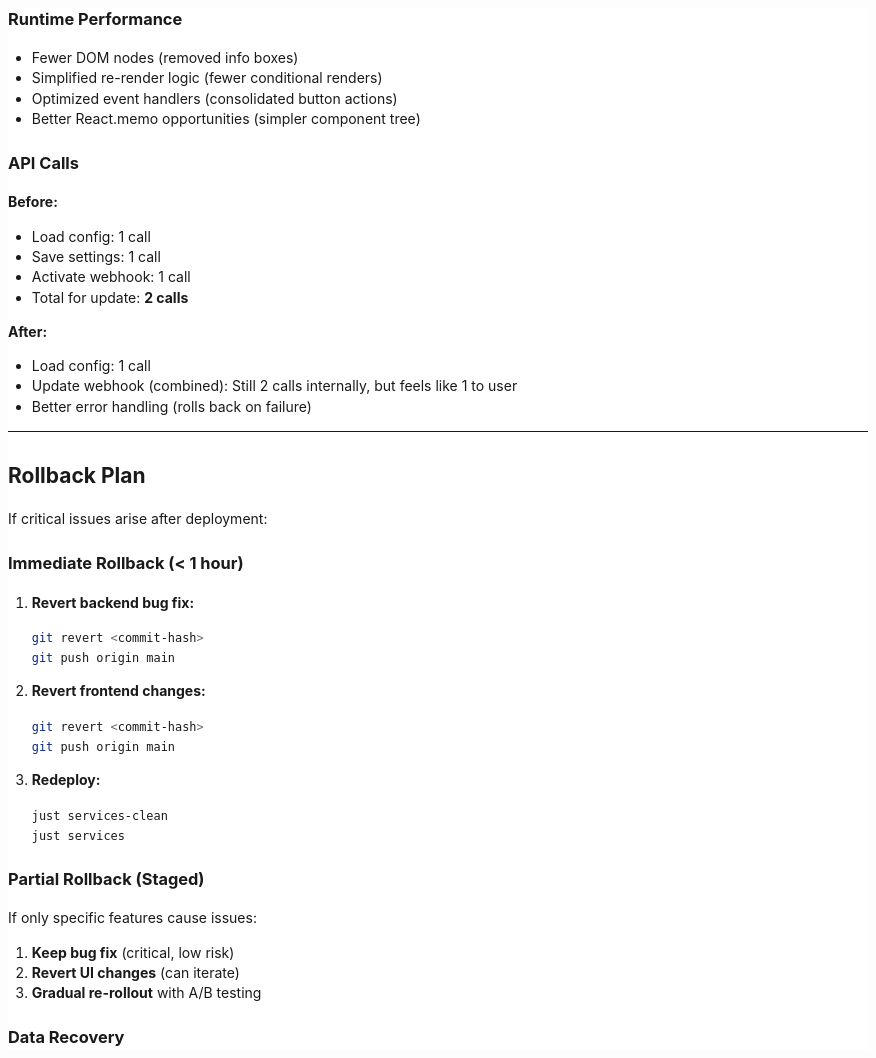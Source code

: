 ### Runtime Performance

- Fewer DOM nodes (removed info boxes)
- Simplified re-render logic (fewer conditional renders)
- Optimized event handlers (consolidated button actions)
- Better React.memo opportunities (simpler component tree)

### API Calls

**Before:**
- Load config: 1 call
- Save settings: 1 call
- Activate webhook: 1 call
- Total for update: **2 calls**

**After:**
- Load config: 1 call
- Update webhook (combined): Still 2 calls internally, but feels like 1 to user
- Better error handling (rolls back on failure)

---

## Rollback Plan

If critical issues arise after deployment:

### Immediate Rollback (< 1 hour)

1. **Revert backend bug fix:**
   ```bash
   git revert <commit-hash>
   git push origin main
   ```

2. **Revert frontend changes:**
   ```bash
   git revert <commit-hash>
   git push origin main
   ```

3. **Redeploy:**
   ```bash
   just services-clean
   just services
   ```

### Partial Rollback (Staged)

If only specific features cause issues:

1. **Keep bug fix** (critical, low risk)
2. **Revert UI changes** (can iterate)
3. **Gradual re-rollout** with A/B testing

### Data Recovery
